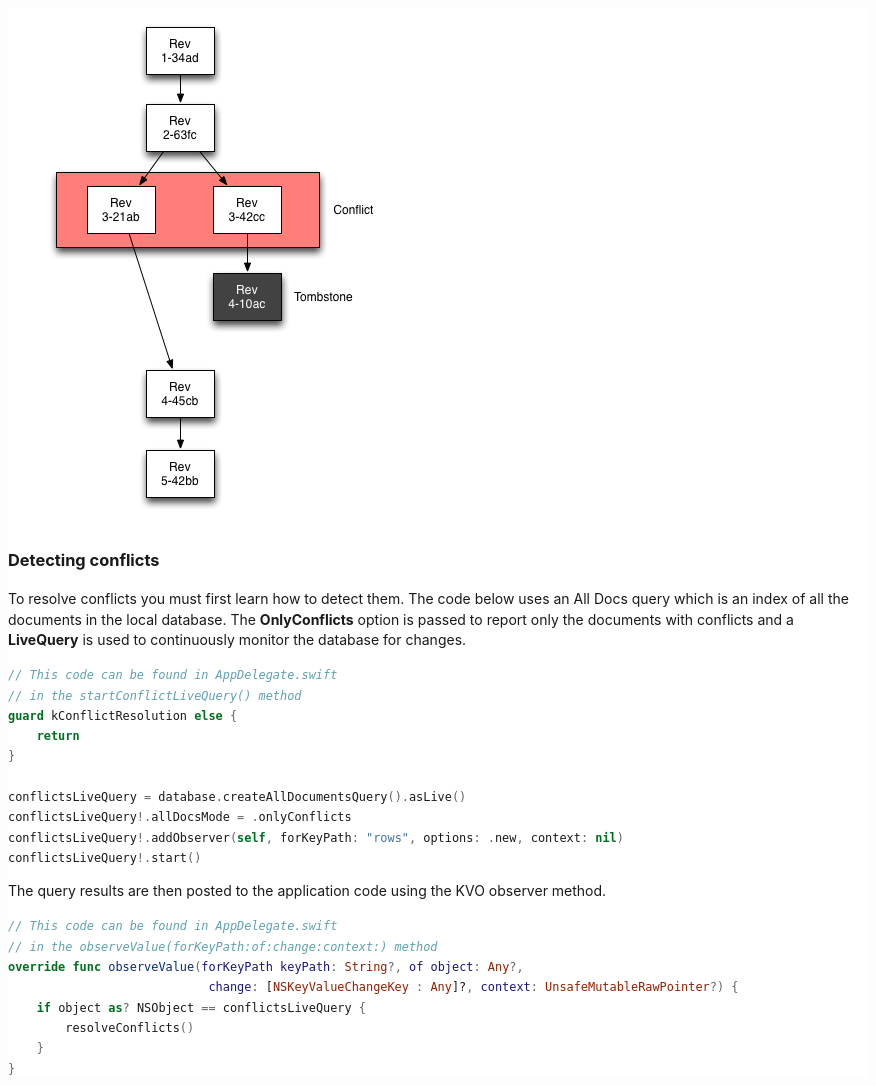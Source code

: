 <img src="img/image16.png" class="portrait" />

### Detecting conflicts

To resolve conflicts you must first learn how to detect them. The code below uses an All Docs query which is an index of all the documents in the local database. The **OnlyConflicts** option is passed to report only the documents with conflicts and a **LiveQuery** is used to continuously monitor the database for changes.

<block class="ios" />

```swift
// This code can be found in AppDelegate.swift
// in the startConflictLiveQuery() method
guard kConflictResolution else {
    return
}

conflictsLiveQuery = database.createAllDocumentsQuery().asLive()
conflictsLiveQuery!.allDocsMode = .onlyConflicts
conflictsLiveQuery!.addObserver(self, forKeyPath: "rows", options: .new, context: nil)
conflictsLiveQuery!.start()
```

The query results are then posted to the application code using the KVO observer method.

```swift
// This code can be found in AppDelegate.swift
// in the observeValue(forKeyPath:of:change:context:) method
override func observeValue(forKeyPath keyPath: String?, of object: Any?,
                            change: [NSKeyValueChangeKey : Any]?, context: UnsafeMutableRawPointer?) {
    if object as? NSObject == conflictsLiveQuery {
        resolveConflicts()
    }
}
```


[//]: # "COMMON ACROSS LESSONS"
[//]: # "COMMON ACROSS LESSONS"